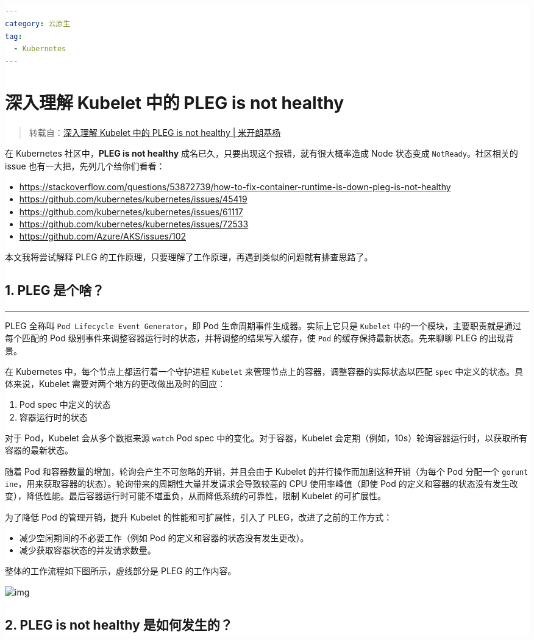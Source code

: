 ```yaml
---
category: 云原生
tag:
  - Kubernetes
---
```


# 深入理解 Kubelet 中的 PLEG is not healthy

> 转载自：[深入理解 Kubelet 中的 PLEG is not healthy | 米开朗基杨](https://fuckcloudnative.io/posts/understanding-the-pleg-is-not-healthy/)

在 Kubernetes 社区中，**PLEG is not healthy** 成名已久，只要出现这个报错，就有很大概率造成 Node 状态变成 `NotReady`。社区相关的 issue 也有一大把，先列几个给你们看看：

- https://stackoverflow.com/questions/53872739/how-to-fix-container-runtime-is-down-pleg-is-not-healthy
- https://github.com/kubernetes/kubernetes/issues/45419
- https://github.com/kubernetes/kubernetes/issues/61117
- https://github.com/kubernetes/kubernetes/issues/72533
- https://github.com/Azure/AKS/issues/102

本文我将尝试解释 PLEG 的工作原理，只要理解了工作原理，再遇到类似的问题就有排查思路了。

## 1. PLEG 是个啥？

------

PLEG 全称叫 `Pod Lifecycle Event Generator`，即 Pod 生命周期事件生成器。实际上它只是 `Kubelet` 中的一个模块，主要职责就是通过每个匹配的 Pod 级别事件来调整容器运行时的状态，并将调整的结果写入缓存，使 `Pod` 的缓存保持最新状态。先来聊聊 PLEG 的出现背景。

在 Kubernetes 中，每个节点上都运行着一个守护进程 `Kubelet` 来管理节点上的容器，调整容器的实际状态以匹配 `spec` 中定义的状态。具体来说，Kubelet 需要对两个地方的更改做出及时的回应：

1. Pod spec 中定义的状态
2. 容器运行时的状态

对于 Pod，Kubelet 会从多个数据来源 `watch` Pod spec 中的变化。对于容器，Kubelet 会定期（例如，10s）轮询容器运行时，以获取所有容器的最新状态。

随着 Pod 和容器数量的增加，轮询会产生不可忽略的开销，并且会由于 Kubelet 的并行操作而加剧这种开销（为每个 Pod 分配一个 `goruntine`，用来获取容器的状态）。轮询带来的周期性大量并发请求会导致较高的 CPU 使用率峰值（即使 Pod 的定义和容器的状态没有发生改变），降低性能。最后容器运行时可能不堪重负，从而降低系统的可靠性，限制 Kubelet 的可扩展性。

为了降低 Pod 的管理开销，提升 Kubelet 的性能和可扩展性，引入了 PLEG，改进了之前的工作方式：

- 减少空闲期间的不必要工作（例如 Pod 的定义和容器的状态没有发生更改）。
- 减少获取容器状态的并发请求数量。

整体的工作流程如下图所示，虚线部分是 PLEG 的工作内容。

 ![img](https://gitee.com/clay-wangzhi/blogImg/raw/master/blogImg/orig-pleg-1.png)

## 2. PLEG is not healthy 是如何发生的？
